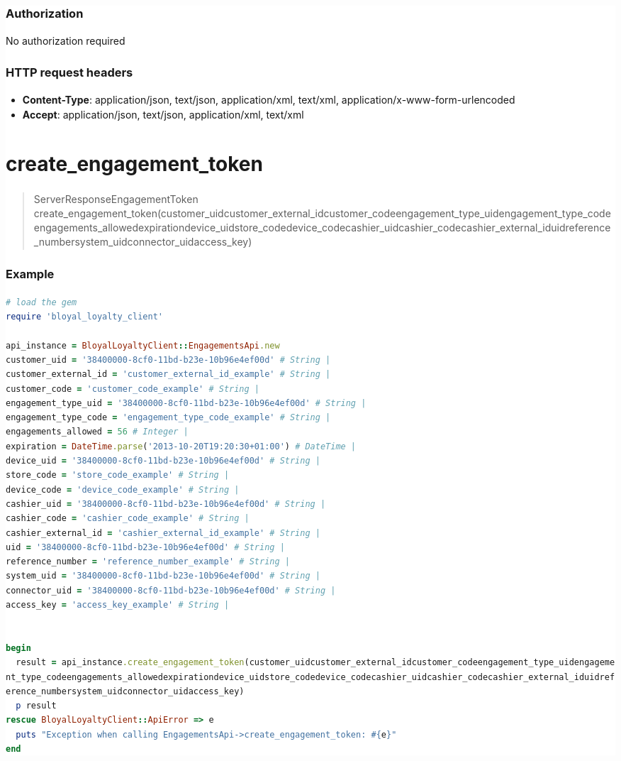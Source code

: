 ### Authorization

No authorization required

### HTTP request headers

 - **Content-Type**: application/json, text/json, application/xml, text/xml, application/x-www-form-urlencoded
 - **Accept**: application/json, text/json, application/xml, text/xml



# **create_engagement_token**
> ServerResponseEngagementToken create_engagement_token(customer_uidcustomer_external_idcustomer_codeengagement_type_uidengagement_type_codeengagements_allowedexpirationdevice_uidstore_codedevice_codecashier_uidcashier_codecashier_external_iduidreference_numbersystem_uidconnector_uidaccess_key)



### Example
```ruby
# load the gem
require 'bloyal_loyalty_client'

api_instance = BloyalLoyaltyClient::EngagementsApi.new
customer_uid = '38400000-8cf0-11bd-b23e-10b96e4ef00d' # String | 
customer_external_id = 'customer_external_id_example' # String | 
customer_code = 'customer_code_example' # String | 
engagement_type_uid = '38400000-8cf0-11bd-b23e-10b96e4ef00d' # String | 
engagement_type_code = 'engagement_type_code_example' # String | 
engagements_allowed = 56 # Integer | 
expiration = DateTime.parse('2013-10-20T19:20:30+01:00') # DateTime | 
device_uid = '38400000-8cf0-11bd-b23e-10b96e4ef00d' # String | 
store_code = 'store_code_example' # String | 
device_code = 'device_code_example' # String | 
cashier_uid = '38400000-8cf0-11bd-b23e-10b96e4ef00d' # String | 
cashier_code = 'cashier_code_example' # String | 
cashier_external_id = 'cashier_external_id_example' # String | 
uid = '38400000-8cf0-11bd-b23e-10b96e4ef00d' # String | 
reference_number = 'reference_number_example' # String | 
system_uid = '38400000-8cf0-11bd-b23e-10b96e4ef00d' # String | 
connector_uid = '38400000-8cf0-11bd-b23e-10b96e4ef00d' # String | 
access_key = 'access_key_example' # String | 


begin
  result = api_instance.create_engagement_token(customer_uidcustomer_external_idcustomer_codeengagement_type_uidengagement_type_codeengagements_allowedexpirationdevice_uidstore_codedevice_codecashier_uidcashier_codecashier_external_iduidreference_numbersystem_uidconnector_uidaccess_key)
  p result
rescue BloyalLoyaltyClient::ApiError => e
  puts "Exception when calling EngagementsApi->create_engagement_token: #{e}"
end
```
